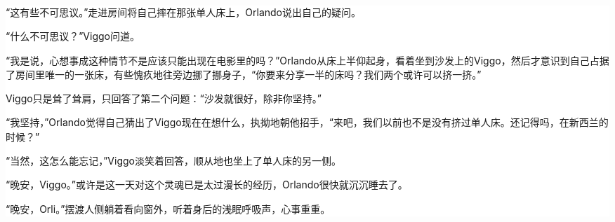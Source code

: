 “这有些不可思议。”走进房间将自己摔在那张单人床上，Orlando说出自己的疑问。

“什么不可思议？”Viggo问道。

“我是说，心想事成这种情节不是应该只能出现在电影里的吗？”Orlando从床上半仰起身，看着坐到沙发上的Viggo，然后才意识到自己占据了房间里唯一的一张床，有些愧疚地往旁边挪了挪身子，“你要来分享一半的床吗？我们两个或许可以挤一挤。”

Viggo只是耸了耸肩，只回答了第二个问题：“沙发就很好，除非你坚持。”

“我坚持，”Orlando觉得自己猜出了Viggo现在在想什么，执拗地朝他招手，“来吧，我们以前也不是没有挤过单人床。还记得吗，在新西兰的时候？”

“当然，这怎么能忘记，”Viggo淡笑着回答，顺从地也坐上了单人床的另一侧。

“晚安，Viggo。”或许是这一天对这个灵魂已是太过漫长的经历，Orlando很快就沉沉睡去了。

“晚安，Orli。”摆渡人侧躺着看向窗外，听着身后的浅眠呼吸声，心事重重。

